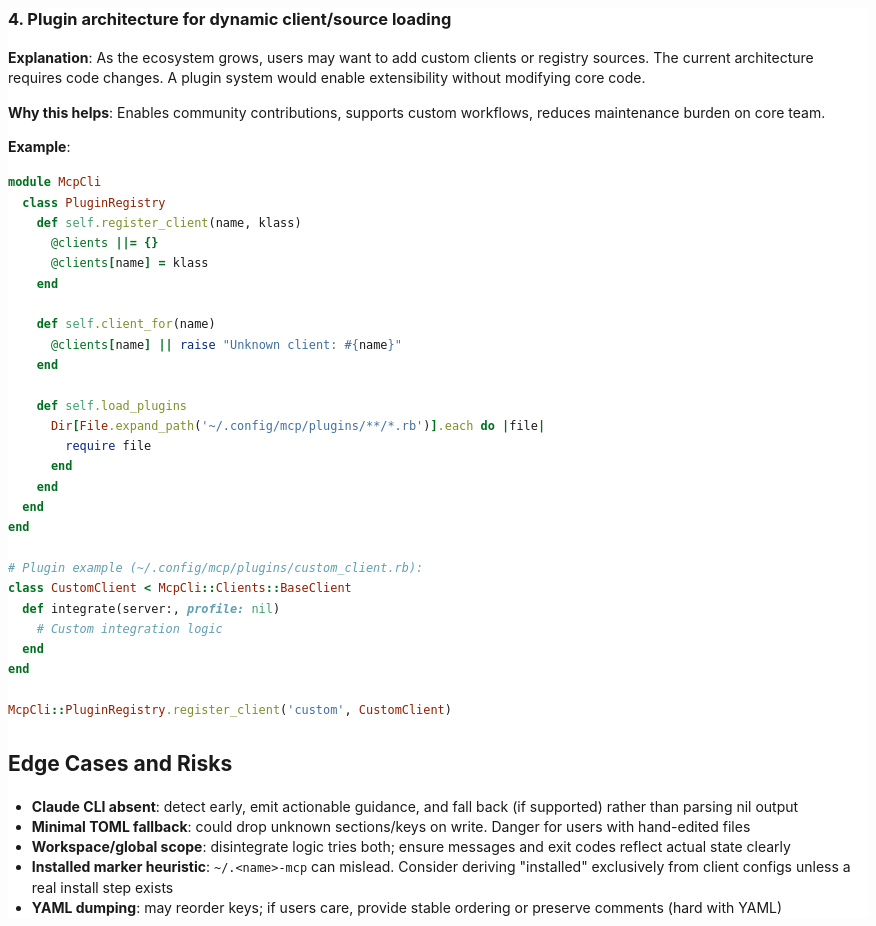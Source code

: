### 4. Plugin architecture for dynamic client/source loading
**Explanation**: As the ecosystem grows, users may want to add custom clients or registry sources. The current architecture requires code changes. A plugin system would enable extensibility without modifying core code.

**Why this helps**: Enables community contributions, supports custom workflows, reduces maintenance burden on core team.

**Example**:
```ruby
module McpCli
  class PluginRegistry
    def self.register_client(name, klass)
      @clients ||= {}
      @clients[name] = klass
    end
    
    def self.client_for(name)
      @clients[name] || raise "Unknown client: #{name}"
    end
    
    def self.load_plugins
      Dir[File.expand_path('~/.config/mcp/plugins/**/*.rb')].each do |file|
        require file
      end
    end
  end
end

# Plugin example (~/.config/mcp/plugins/custom_client.rb):
class CustomClient < McpCli::Clients::BaseClient
  def integrate(server:, profile: nil)
    # Custom integration logic
  end
end

McpCli::PluginRegistry.register_client('custom', CustomClient)
```

## Edge Cases and Risks

- **Claude CLI absent**: detect early, emit actionable guidance, and fall back (if supported) rather than parsing nil output
- **Minimal TOML fallback**: could drop unknown sections/keys on write. Danger for users with hand-edited files
- **Workspace/global scope**: disintegrate logic tries both; ensure messages and exit codes reflect actual state clearly
- **Installed marker heuristic**: `~/.<name>-mcp` can mislead. Consider deriving "installed" exclusively from client configs unless a real install step exists
- **YAML dumping**: may reorder keys; if users care, provide stable ordering or preserve comments (hard with YAML)
